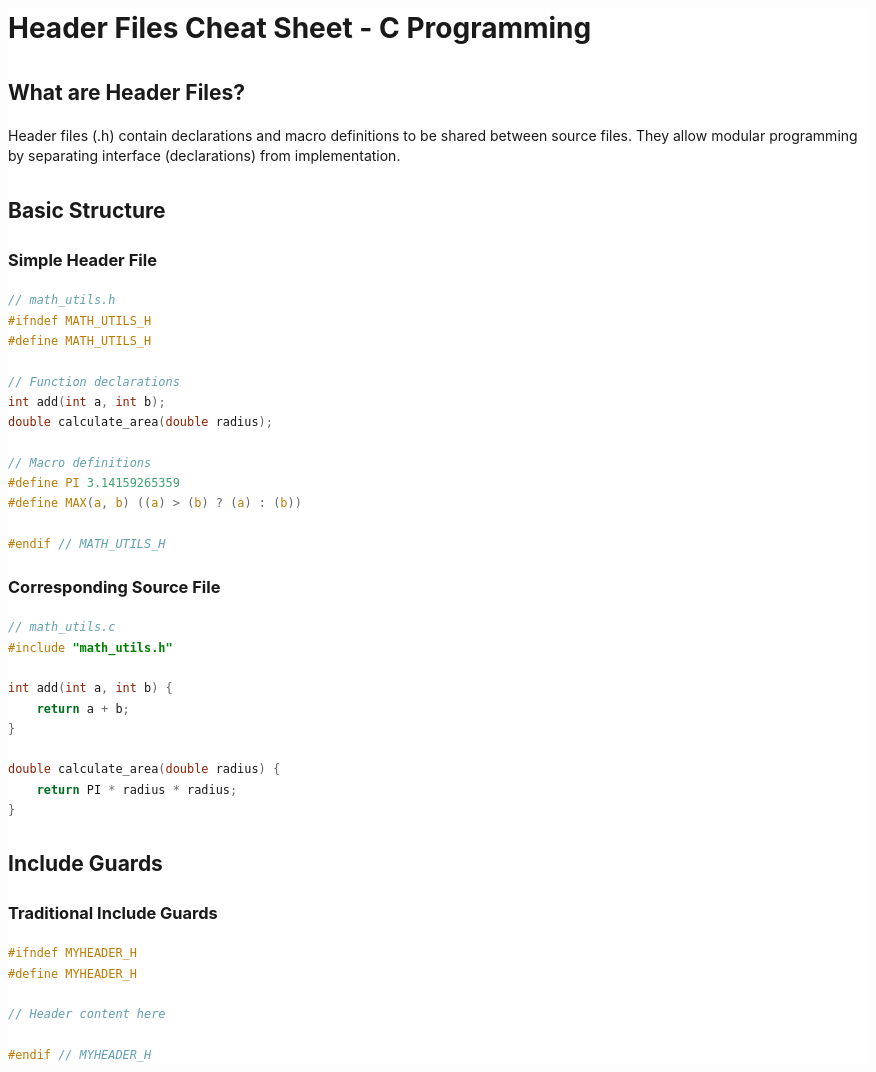 # Header Files Cheat Sheet - C Programming

## What are Header Files?
Header files (.h) contain declarations and macro definitions to be shared between source files. They allow modular programming by separating interface (declarations) from implementation.

## Basic Structure

### Simple Header File
```c
// math_utils.h
#ifndef MATH_UTILS_H
#define MATH_UTILS_H

// Function declarations
int add(int a, int b);
double calculate_area(double radius);

// Macro definitions
#define PI 3.14159265359
#define MAX(a, b) ((a) > (b) ? (a) : (b))

#endif // MATH_UTILS_H
```

### Corresponding Source File
```c
// math_utils.c
#include "math_utils.h"

int add(int a, int b) {
    return a + b;
}

double calculate_area(double radius) {
    return PI * radius * radius;
}
```

## Include Guards

### Traditional Include Guards
```c
#ifndef MYHEADER_H
#define MYHEADER_H

// Header content here

#endif // MYHEADER_H
```
